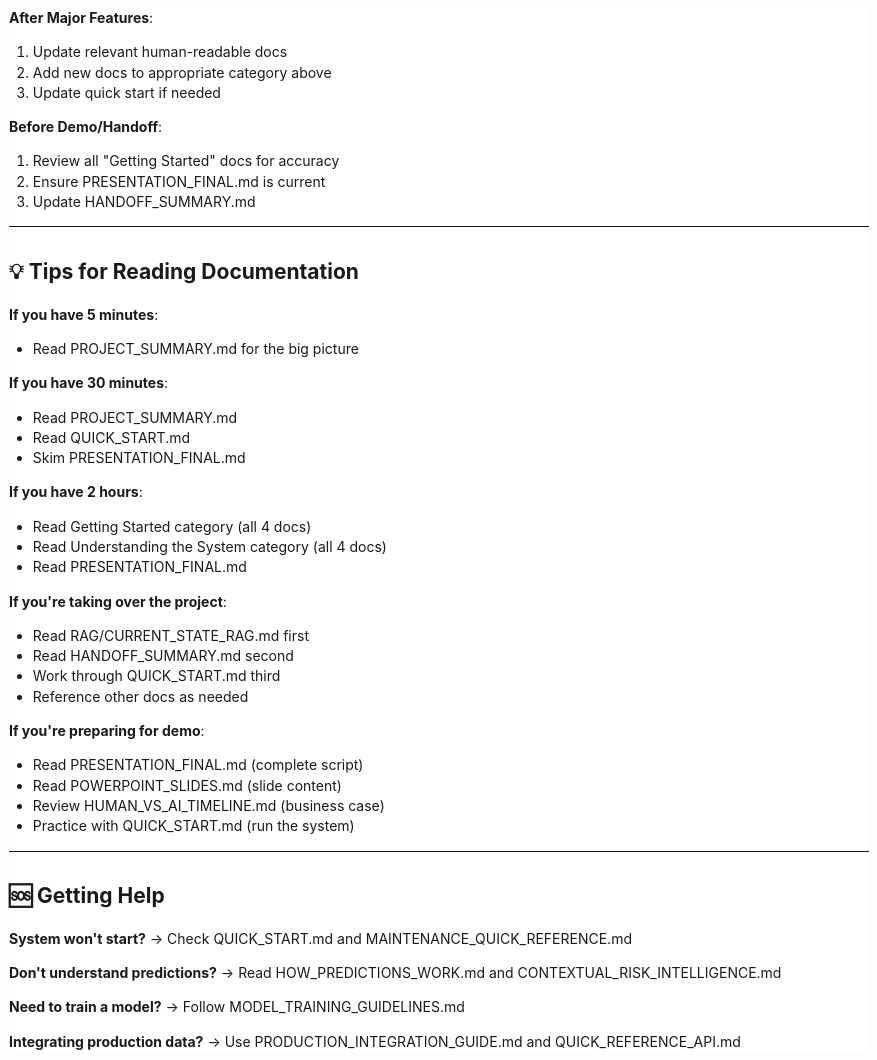 **After Major Features**:
1. Update relevant human-readable docs
2. Add new docs to appropriate category above
3. Update quick start if needed

**Before Demo/Handoff**:
1. Review all "Getting Started" docs for accuracy
2. Ensure PRESENTATION_FINAL.md is current
3. Update HANDOFF_SUMMARY.md

---

## 💡 Tips for Reading Documentation

**If you have 5 minutes**:
- Read PROJECT_SUMMARY.md for the big picture

**If you have 30 minutes**:
- Read PROJECT_SUMMARY.md
- Read QUICK_START.md
- Skim PRESENTATION_FINAL.md

**If you have 2 hours**:
- Read Getting Started category (all 4 docs)
- Read Understanding the System category (all 4 docs)
- Read PRESENTATION_FINAL.md

**If you're taking over the project**:
- Read RAG/CURRENT_STATE_RAG.md first
- Read HANDOFF_SUMMARY.md second
- Work through QUICK_START.md third
- Reference other docs as needed

**If you're preparing for demo**:
- Read PRESENTATION_FINAL.md (complete script)
- Read POWERPOINT_SLIDES.md (slide content)
- Review HUMAN_VS_AI_TIMELINE.md (business case)
- Practice with QUICK_START.md (run the system)

---

## 🆘 Getting Help

**System won't start?**
→ Check QUICK_START.md and MAINTENANCE_QUICK_REFERENCE.md

**Don't understand predictions?**
→ Read HOW_PREDICTIONS_WORK.md and CONTEXTUAL_RISK_INTELLIGENCE.md

**Need to train a model?**
→ Follow MODEL_TRAINING_GUIDELINES.md

**Integrating production data?**
→ Use PRODUCTION_INTEGRATION_GUIDE.md and QUICK_REFERENCE_API.md
